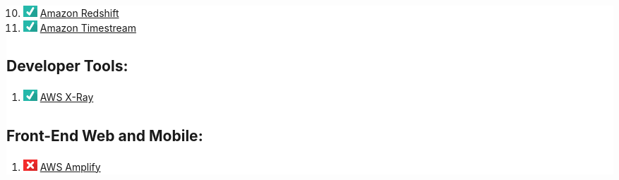 10. <img src="./images/solid/check.png" width="20px"> <a href="https://github.com/Blackmanx/aws-certification-learning/tree/main/module-8#section-04" target="_blank"> Amazon Redshift</a>
11. <img src="./images/solid/check.png" width="20px"> <a href="https://github.com/Blackmanx/aws-certification-learning/tree/main/module-8#section-17" target="_blank"> Amazon Timestream</a>

## Developer Tools:
1. <img src="./images/solid/check.png" width="20px"> <a href="https://github.com/Blackmanx/aws-certification-learning/tree/main/module-26#section-01" target="_blank"> AWS X-Ray</a>

## Front-End Web and Mobile:
1. <img src="./images/solid/noCheck.png" width="20px"> <a href="#" target="_blank"> AWS Amplify</a>